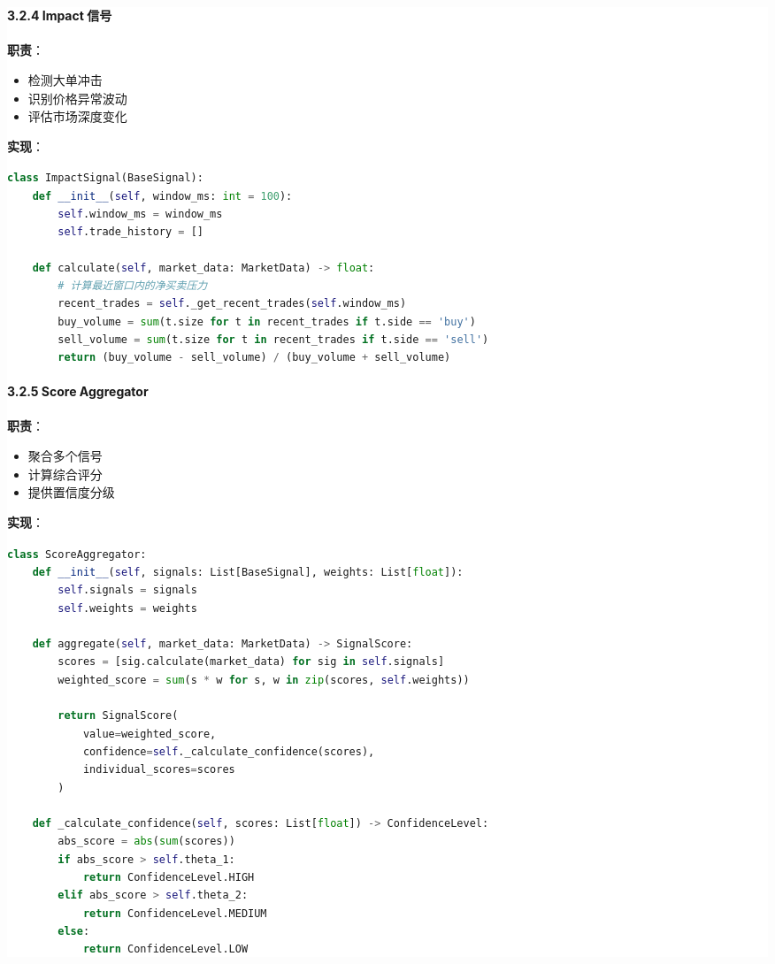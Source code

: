 #### 3.2.4 Impact 信号

**职责**：
* 检测大单冲击
* 识别价格异常波动
* 评估市场深度变化

**实现**：
```python
class ImpactSignal(BaseSignal):
    def __init__(self, window_ms: int = 100):
        self.window_ms = window_ms
        self.trade_history = []

    def calculate(self, market_data: MarketData) -> float:
        # 计算最近窗口内的净买卖压力
        recent_trades = self._get_recent_trades(self.window_ms)
        buy_volume = sum(t.size for t in recent_trades if t.side == 'buy')
        sell_volume = sum(t.size for t in recent_trades if t.side == 'sell')
        return (buy_volume - sell_volume) / (buy_volume + sell_volume)
```

#### 3.2.5 Score Aggregator

**职责**：
* 聚合多个信号
* 计算综合评分
* 提供置信度分级

**实现**：
```python
class ScoreAggregator:
    def __init__(self, signals: List[BaseSignal], weights: List[float]):
        self.signals = signals
        self.weights = weights

    def aggregate(self, market_data: MarketData) -> SignalScore:
        scores = [sig.calculate(market_data) for sig in self.signals]
        weighted_score = sum(s * w for s, w in zip(scores, self.weights))

        return SignalScore(
            value=weighted_score,
            confidence=self._calculate_confidence(scores),
            individual_scores=scores
        )

    def _calculate_confidence(self, scores: List[float]) -> ConfidenceLevel:
        abs_score = abs(sum(scores))
        if abs_score > self.theta_1:
            return ConfidenceLevel.HIGH
        elif abs_score > self.theta_2:
            return ConfidenceLevel.MEDIUM
        else:
            return ConfidenceLevel.LOW
```
